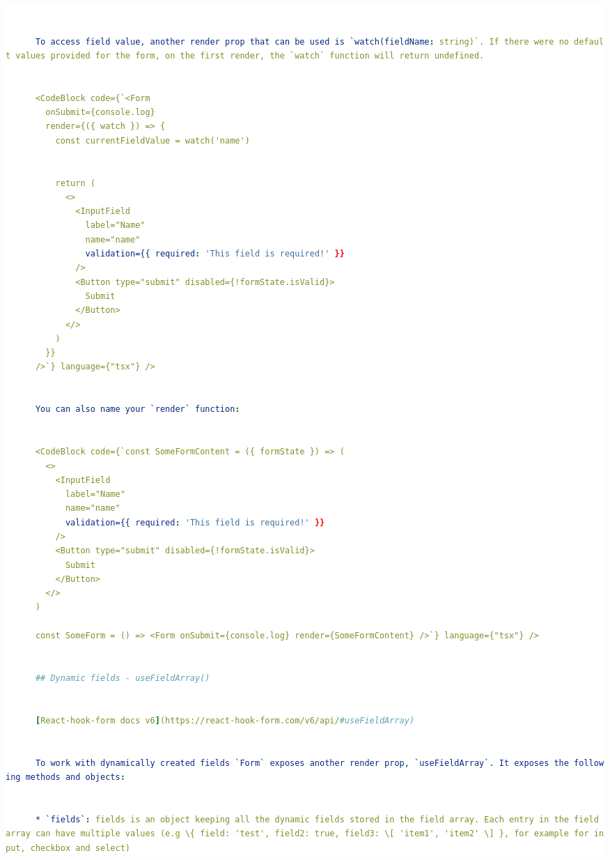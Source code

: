 ```yaml


      To access field value, another render prop that can be used is `watch(fieldName: string)`. If there were no default values provided for the form, on the first render, the `watch` function will return undefined.


      <CodeBlock code={`<Form
        onSubmit={console.log}
        render={({ watch }) => {
          const currentFieldValue = watch('name')


          return (
            <>
              <InputField
                label="Name"
                name="name"
                validation={{ required: 'This field is required!' }}
              />
              <Button type="submit" disabled={!formState.isValid}>
                Submit
              </Button>
            </>
          )
        }}
      />`} language={"tsx"} />


      You can also name your `render` function:


      <CodeBlock code={`const SomeFormContent = ({ formState }) => (
        <>
          <InputField
            label="Name"
            name="name"
            validation={{ required: 'This field is required!' }}
          />
          <Button type="submit" disabled={!formState.isValid}>
            Submit
          </Button>
        </>
      )

      const SomeForm = () => <Form onSubmit={console.log} render={SomeFormContent} />`} language={"tsx"} />


      ## Dynamic fields - useFieldArray()


      [React-hook-form docs v6](https://react-hook-form.com/v6/api/#useFieldArray)


      To work with dynamically created fields `Form` exposes another render prop, `useFieldArray`. It exposes the following methods and objects:


      * `fields`: fields is an object keeping all the dynamic fields stored in the field array. Each entry in the field array can have multiple values (e.g \{ field: 'test', field2: true, field3: \[ 'item1', 'item2' \] }, for example for input, checkbox and select)

```